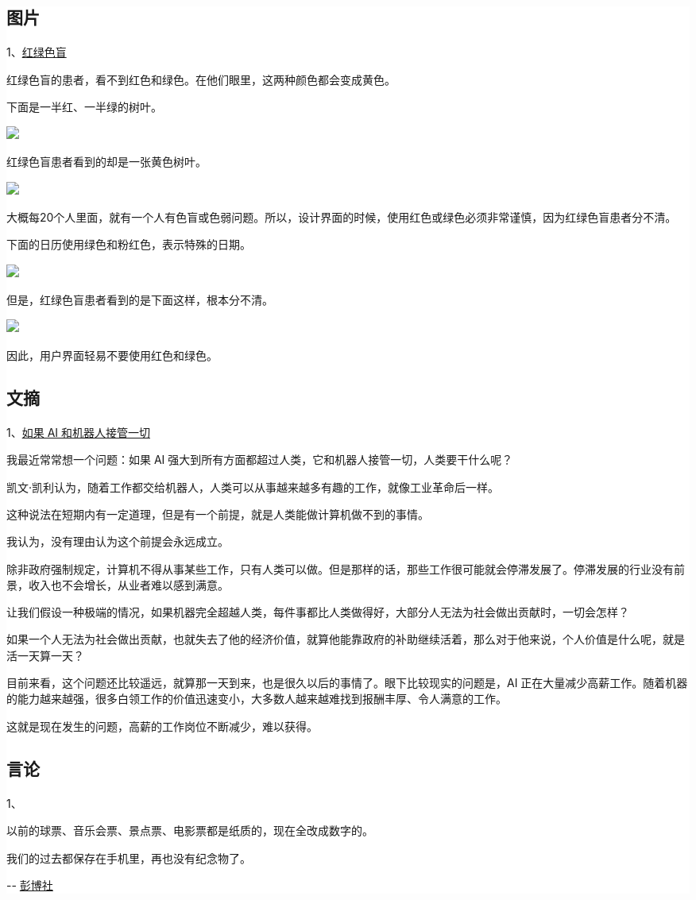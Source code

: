 ## 图片

1、[红绿色盲](https://www.theverge.com/23650428/colorblindness-design-ui-accessibility-wordle)

红绿色盲的患者，看不到红色和绿色。在他们眼里，这两种颜色都会变成黄色。

下面是一半红、一半绿的树叶。

![](https://cdn.beekka.com/blogimg/asset/202304/bg2023040802.webp)

红绿色盲患者看到的却是一张黄色树叶。

![](https://cdn.beekka.com/blogimg/asset/202304/bg2023040803.webp)

大概每20个人里面，就有一个人有色盲或色弱问题。所以，设计界面的时候，使用红色或绿色必须非常谨慎，因为红绿色盲患者分不清。

下面的日历使用绿色和粉红色，表示特殊的日期。

![](https://cdn.beekka.com/blogimg/asset/202304/bg2023040804.webp)

但是，红绿色盲患者看到的是下面这样，根本分不清。

![](https://cdn.beekka.com/blogimg/asset/202304/bg2023040805.webp)

因此，用户界面轻易不要使用红色和绿色。

## 文摘

1、[如果 AI 和机器人接管一切](https://hyponymo.us/2013/01/29/100-percent-unemployment/)

我最近常常想一个问题：如果 AI 强大到所有方面都超过人类，它和机器人接管一切，人类要干什么呢？

凯文·凯利认为，随着工作都交给机器人，人类可以从事越来越多有趣的工作，就像工业革命后一样。

这种说法在短期内有一定道理，但是有一个前提，就是人类能做计算机做不到的事情。

我认为，没有理由认为这个前提会永远成立。

除非政府强制规定，计算机不得从事某些工作，只有人类可以做。但是那样的话，那些工作很可能就会停滞发展了。停滞发展的行业没有前景，收入也不会增长，从业者难以感到满意。

让我们假设一种极端的情况，如果机器完全超越人类，每件事都比人类做得好，大部分人无法为社会做出贡献时，一切会怎样？

如果一个人无法为社会做出贡献，也就失去了他的经济价值，就算他能靠政府的补助继续活着，那么对于他来说，个人价值是什么呢，就是活一天算一天？

目前来看，这个问题还比较遥远，就算那一天到来，也是很久以后的事情了。眼下比较现实的问题是，AI 正在大量减少高薪工作。随着机器的能力越来越强，很多白领工作的价值迅速变小，大多数人越来越难找到报酬丰厚、令人满意的工作。

这就是现在发生的问题，高薪的工作岗位不断减少，难以获得。

## 言论

1、

以前的球票、音乐会票、景点票、电影票都是纸质的，现在全改成数字的。

我们的过去都保存在手机里，再也没有纪念物了。

\-- [彭博社](https://www.bloomberg.com/news/articles/2025-03-07/the-case-for-ditching-digital-memories-for-physical-objects)
